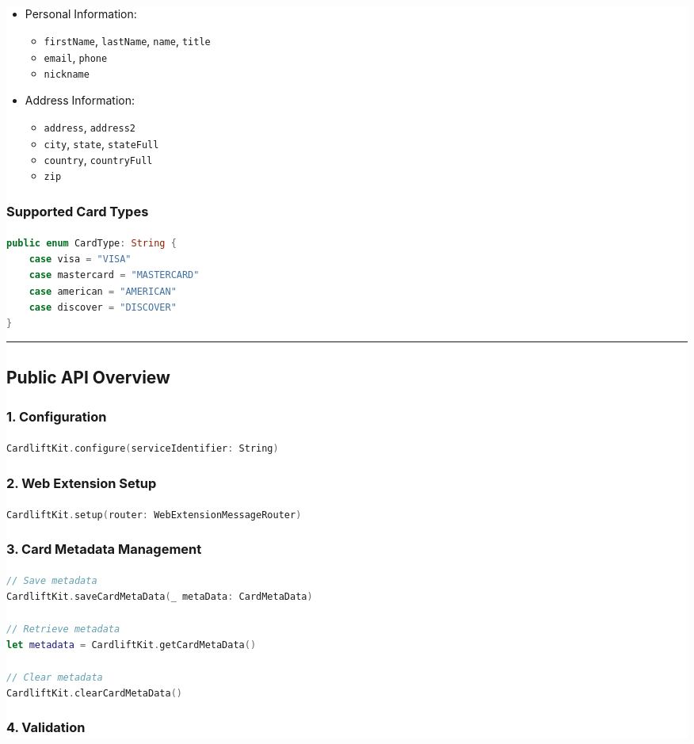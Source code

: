 - Personal Information:

  - `firstName`, `lastName`, `name`, `title`
  - `email`, `phone`
  - `nickname`

- Address Information:
  - `address`, `address2`
  - `city`, `state`, `stateFull`
  - `country`, `countryFull`
  - `zip`

### Supported Card Types

```swift
public enum CardType: String {
    case visa = "VISA"
    case mastercard = "MASTERCARD"
    case american = "AMERICAN"
    case discover = "DISCOVER"
}
```

---

## Public API Overview

### 1. Configuration

```swift
CardliftKit.configure(serviceIdentifier: String)
```

### 2. Web Extension Setup

```swift
CardliftKit.setup(router: WebExtensionMessageRouter)
```

### 3. Card Metadata Management

```swift
// Save metadata
CardliftKit.saveCardMetaData(_ metaData: CardMetaData)

// Retrieve metadata
let metadata = CardliftKit.getCardMetaData()

// Clear metadata
CardliftKit.clearCardMetaData()
```

### 4. Validation
